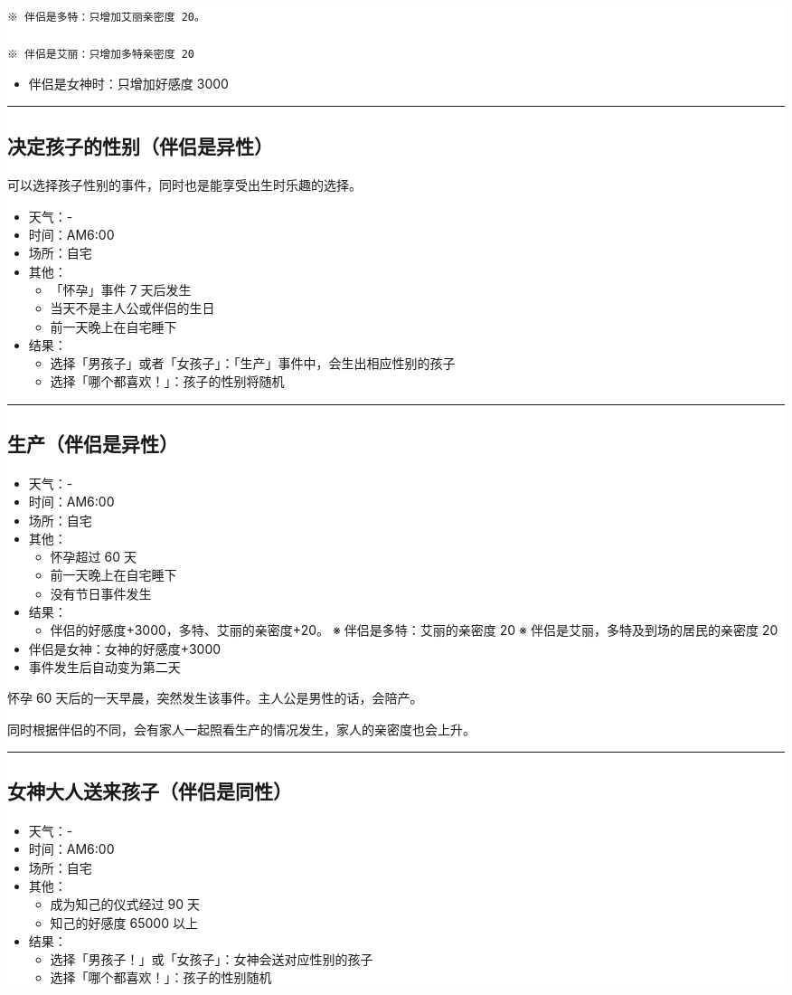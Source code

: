     ※ 伴侣是多特：只增加艾丽亲密度 20。

    ※ 伴侣是艾丽：只增加多特亲密度 20

  - 伴侣是女神时：只增加好感度 3000

---

## 决定孩子的性别（伴侣是异性）

可以选择孩子性别的事件，同时也是能享受出生时乐趣的选择。

- 天气：-
- 时间：AM6:00
- 场所：自宅
- 其他：
  - 「怀孕」事件 7 天后发生
  - 当天不是主人公或伴侣的生日
  - 前一天晚上在自宅睡下
- 结果：
  - 选择「男孩子」或者「女孩子」：「生产」事件中，会生出相应性别的孩子
  - 选择「哪个都喜欢！」：孩子的性别将随机

---

## 生产（伴侣是异性）

- 天气：-
- 时间：AM6:00
- 场所：自宅
- 其他：
  - 怀孕超过 60 天
  - 前一天晚上在自宅睡下
  - 没有节日事件发生
- 结果：
  - 伴侣的好感度+3000，多特、艾丽的亲密度+20。
    ※ 伴侣是多特：艾丽的亲密度 20
    ※ 伴侣是艾丽，多特及到场的居民的亲密度 20
- 伴侣是女神：女神的好感度+3000
- 事件发生后自动变为第二天

怀孕 60 天后的一天早晨，突然发生该事件。主人公是男性的话，会陪产。

同时根据伴侣的不同，会有家人一起照看生产的情况发生，家人的亲密度也会上升。

---

## 女神大人送来孩子（伴侣是同性）

- 天气：-
- 时间：AM6:00
- 场所：自宅
- 其他：
  - 成为知己的仪式经过 90 天
  - 知己的好感度 65000 以上
- 结果：
  - 选择「男孩子！」或「女孩子」：女神会送对应性别的孩子
  - 选择「哪个都喜欢！」：孩子的性别随机
